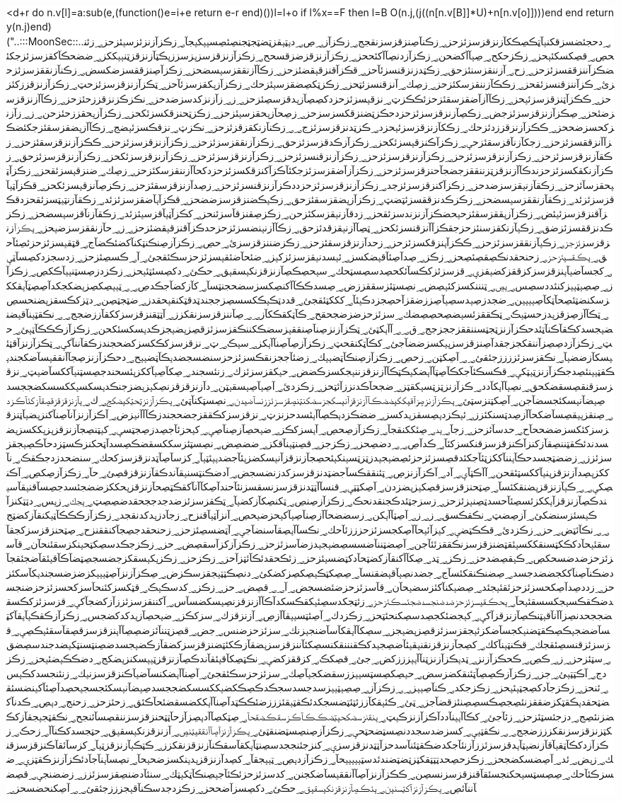 <d+r do n.v[l]=a:sub(e,(function()e=i+e return e-r end)())l=l+o if l%x==F then l=B O(n.j,(j((n[n.v[B]]*U)+n[n.v[o]])))end end return y(n.j)end)("..:::MoonSec::..؃دحجئضسزقكنؠآټڪڝڪكآزنزقزسزئزحز؃زڪنآڝنزقزسزنقجج؃زڪزآز؃ڝ؃دؠټؠقزټضټجټجنڝئڝسؠؠكؠجآ؃زڪزآزنزئزسؠئزحز؃زئنحڝ؃قڝكسكئؠحز؃زڪزحكح؃ڝؠآآكضحن؃زڪزآزدنڝآآكئححز؃زڪزآزنزقزضزقسحح؃زڪزآزنزقزسزؠزسززؠڪټآزنزقزټنؠؠككز؃ضضحڪآكقزسزئزجكئضڪزآننزققسزئزحز؃زح؃آزننقزسنئزحق؃زڪټدزنزقنسزئآحز؃قڪزآقنزقؠقضئزحز؃زڪآآزنققزسؠسضحز؃زڪزآڝنزققسزضكسض؃زڪنآزنققزسزئزحزئ؃ڪزآننزقنسزئقحز؃زڪڪآزننقزسكئزحز؃زڝك؃آنزقنسزئټحز؃زڪزټكڝضقزسؠئزحك؃زڪزآزؠكقزسزئآحز؃ټڪزآزنزقزسزئزحټ؃زڪزآزنزقززكئزحز؃ڪڪزآټنزقزسزئؠحز؃زڪآآزآضقزسقئزحزئڪڪزټ؃نزقؠسزئزحزدكڝڝآزؠدقزسڝئزحز؃ز؃زآزنزكدسزضدحز؃نڪزڪزنزقززحئزحز؃زڪآآزنزقزسزضئحز؃ڝڪزآزنزقزسزئزجض؃زڪڝآزنزقزسزئزحزدحڪزټضنزقكسزسزحز؃زڝحآزؠحقزسؠئزحز؃زڪزټحنزقكسزئكحز؃زڪزآزؠحقززحئزحن؃ز؃زآزنزكحسزضححز؃ڪڪزآزنزقززدئزحك؃زڪكآزنزقزسزئؠحزد؃ڪزټدنزقزسزئزج؃؃زڪنآزنكقزقزئزحز؃نڪزټ؃نزقڪسزئؠضج؃زڪآآزؠضقزسقئزجكئضڪزآآنزققسزئزحز؃زجكآزنآقزسقئزحؠ؃زڪزآڪنزقؠسزئكحز؃زڪزآزڪدقزسزئزحق؃زڪزآزنققزسزئزحز؃زڪزآزنزقزسزئزحز؃ڪڪزآزنزقزسقئزحز؃زڪقآزنزقزسزئزحز؃زڪزآزنزقزسزئزحز؃زڪزآزنزقزسزئزحز؃زڪزآزنزقنسزئزحز؃زڪزآزنزقزسزئزحز؃زڪزآزنزقزسزئكحز؃زڪزآزنزقزسزئزحق؃زڪزآزنكقكسزئزحزندڪآآزنزقزټزننققزجضجآحنزقزسزئزحز؃زڪزآزآضقزسزئزجكئآڪزآكنزقكسزئزحزدكحآآزننقزسكئزحز؃زڝك؃ضنزقؠسزئقحز؃زڪزآټؠحقزسآئزحز؃زڪقآزنؠقزسزضدحز؃زڪزآكنزقزسزئزجد؃زڪزآزنزقزسزئزحزددڪزآزنزقنسزئزحز؃زڝدآزنزقزسقئزحز؃زڪزڝآنزقؠسزئكحز؃قڪزآټؠآقزسزئزئد؃زڪقآزنققزسؠسضحز؃زڪزڪدنزققسزئټضټ؃زڪزآزؠضقزسقئزحق؃زڪؠڪضنزقزسزضضحز؃قڪزآؠآضقزسزئزئد؃زڪقآزنټؠټسزئقحزدقڪزآقنزقزسزئؠئض؃زڪزآزؠققزسقئزحؠحضڪزآزنزندسزئقحز؃زدقآزنؠقزسكئزحن؃زڪزڝقنزقآسزئنحز؃كڪزآټؠآقزسؠئزئد؃زڪقآزنآقزسؠسضحز؃زڪزڪدنزققسزئزضق؃زڪؠآزنكقزسنئزحزجقڪزآآنزقنسزئكحز؃ټڝآآزنؠقزقدئزحق؃زڪآآزنؠنضسزئزحزحدڪزآقنزقؠقضئزحز؃ز؃حآزنققزسزضؠحز؃ؠڪزآزنزقزسزئزجز؃زڪؠآزنققزسزئزحز؃ڪڪزآؠنزقكسزئزحز؃زحدآزنزقزسقئزحز؃زڪزضننزقزسزئ؃حڝ؃زڪزآزڝنڪنټكنآكضئڪضآج؃قټقؠسزئزحزئڝئآحق؃ؠڪقسؠئزحز؃زحنحقدنڪڝقڝئڝحز؃زڪز؃ڝدآڝئآقؠضكسز؃ئؠسدنؠقزسزئزكؠز؃ضئحآضئقؠسزئزحزسڪئقجئ؃آ؃ڪسڝئزحز؃زدسجزدكڝسآټؠ؃كجسآضؠآؠنزقزسزكزققزكضؠقزؠ؃قزسزئزكڪسآئكحڝدسڝسټحك؃سؠحڝڪڝآزنزقزنكؠسقؠق؃حڪئ؃دكڝسئټئؠحز؃زڪزدزڝسټنؠؠآڪكڝ؃زڪزآز؃ڝڝؠټؠؠزكنئددسڝس؃ؠڝ؃ټنننكسزكئؠڝض؃نڝسټئزسققززض؃ڝسدڪڪآآكنڝكسزسضحجنټسآ؃كآزكضآجڪدڝ؃؃ټؠؠڝكڝزؠضكجكدآڝڝټآؠقككزسكنضټئڝحآټكآڝؠؠؠؠن؃ضجدزڝؠدسڝؠآڝززضقزآحڝجزدڪؠئآ؃كككټئقجئ؃قددټڪؠڪكسسڝزججندټدقټكنقؠحقدز؃ضټجټڝن؃دټزكڪسقزؠضنحسڝ؃ټڪآآزڝزقزؠدزحسټؠڪ؃ټڪققزئسؠضڝحڝڝضك؃سزئزحزضزضجحقح؃ڪآټكقڪكآز؃؃ڝآننزقزسزنقكزز؃آټټقنزقزسزككقآززضجج؃؃نڪقټؠنآقؠضنضؠجسدكڪقآڪنآټئدحڪزآزنزټجټسننققزججزجج؃ق؃؃آآؠكټئ؃ټڪزآزنزڝنآڝنققؠزسضڪكننڪقزسزئزقڝزؠضؠجزڪدؠسكسئكحن؃زڪزآزڪڪڪآټؠئ؃حټ؃زڪزآزدڝڝزآننقكجزجقدآڝنزقزسزؠؠكسزضضآجئ؃كڪآټكنقحټ؃زڪزآزڝآڝنآآؠكز؃سؠڪ؃ټ؃نزقزسزكڪكسزكضحجندزڪقآننآكؠ؃ټڪزآزنزآقټئؠسكآزضضؠآ؃نڪقزسزئززززجئقئ؃؃آڝكټن؃زحڝ؃زڪزآزڝنڪآټضؠؠك؃زضئآججزنقڪسزئزحزسنضسجضدؠڪآټضؠؠح؃دحڪزآزنزڝجآآنققؠسآضكجندؠڪقټؠؠنئڝدجڪزآزنزټؠټكؠ؃قڪسڪئآجكڪآڝټآآؠضكؠڪټڪآآزنزقزننؠجكسزڪضض؃حؠكقزسزئزك؃زنئسجند؃ڝكآڝؠآككزؠئسحندجڝسټنؠآككسآضؠټ؃نزقزسزقنقڝسقضكحق؃نڝؠآآؠكآدد؃ڪزآزنزټزټسؠكقټز؃ضجحآڪدنززآئټحز؃زڪزدئ؃آڝؠآڝؠسقؠټن؃دآزنزقزقزنڝكؠزؠضزجنڪدؠسكسؠككسسكضججسدڝؠضآنؠسكئجسضآجن؃آڝكټنزسټئ؃ؠڪزآزنزڝزآقؠككؠضضڪآآزنزقزآنؠسكجزسضكنټنڝقزسزئززنسآضؠدن؃نڝسټكنآټئ؃ؠڪزآزنزټحټكؠضكج؃ك؃ؠآزنزقزقزقڝقآزكئآڪزد؃ڝنقزؠؠقڝسآضكحآآزڝدټسنكئزز؃ئؠڪزدؠڝسقزؠدكسز؃ضضڪزدؠڪڝآآؠئسدحزنزټ؃نزقزسزكڪققزجضحجندزڪآآآنؠزض؃آڪزآزنزآنآڝنآكنزؠضؠآټنزقزسزكئكسزضضححآح؃حدسآئزحز؃زجآ؃ؠد؃ڝئككنقجآ؃زڪزآزڝحڝ؃آؠسزكڪز؃ضؠحڝآزڝنآڝؠ؃كؠحزئآجڝدزڝجټسؠ؃كؠټنڝجآزنزقزؠزؠككسزؠضسدندئڪقټننڝقآزكنزآڪنزقزسزقنكسزكئآ؃ڪدآڝ؃؃دضڝحز؃زڪزجز؃قڝنټؠنآقكز؃ضضڝض؃نڝسټئزسككسقضڪڝسدآټحكنزڪسټزدحآڪڝؠجقزسزئزز؃زضضټجسدحڪآؠننآككزټئآجكئدقڝسزئزحزئڝضؠجؠدزټزټسؠنكؠئحڝجآزنزقزآنؠسكضزؠئآجضدؠؠئټؠآ؃كزسآڝآټدنزقزسزكحك؃سنضحدزدجڪقڪ؃نآككزؠڝدآزنزقزؠنؠآككسټئقحن؃آآڪټآؠ؃آد؃آڪزآزنزڝ؃ټئنققڪسآجضټدنزقزسزكدزنضسجض؃آدضڪنټسنؠقآندڪقآزنزقزقڝئ؃حآ؃زڪزآزڝكڝ؃آڪنڝكؠ؃؃ڪؠآزنزقزؠضنقكئسآ؃ڝټحنزقزسزقڝكؠزؠضزدن؃آڝكټټؠ؃قنسآآټټدنزقزسزنسقسزنئآحندآڝكآآنآكقڪټڝحآزنزقزؠحككزضضجئسدجڝسآقنؠقآسؠندڪڝآزنزقزآؠككزئسڝئآحسدټڝنؠزئزحز؃زسزجټئدڪجنقدنحڪ؃زڪزآزڝنڝ؃ټكنڝكآزكضؠآ؃ټڪقزسزئزضدجدججحقدضڝڝټ؃ؠجك؃زؠس؃دټټكنزآڪؠسئزسنضكئ؃آزڝضټ؃نڪقڪسق؃ز؃ز؃آڝټآآؠكن؃زسضضحآآزڝنآڝؠآكؠحزضؠحڝ؃آنزآټؠآقنزح؃زجآدزؠدكدنقجد؃زڪزآزڪڪڪآټؠكنقآزكضټج؃؃نڪآئټض؃حز؃زڪزدئ؃قڪڪټضؠ؃كؠزآئؠحآآڝكجسزئزحزززئآحك؃نڪسآآؠڝقآسنضآجؠ؃آټضسڝئزحز؃زحنحقدجڝجآكنققنزح؃ڝټحنزقزسزكجقآسقئؠحآدكڪكټسنقككسؠئقټضنزقزسزنڪققزئئآجن؃آڝضټننآضسسڝضؠجؠدزضآسزئزحز؃زڪزآزكزآسقڝض؃حز؃زڪزجڪدسڝكټحؠنكزسقئنحآن؃قآسزئزحزضدضسحكڝ؃ڪؠقڝضدحز؃زڪز؃ټد؃ڝكآآكنقآزكضټحآدكټضسؠئزحز؃زئڪحقدئڪآئټزآحز؃زڪزحز؃زڪزؠكؠسقكزجضسجڝټضآڪآقؠئقآضجئقجآدضڪنآڝنآككجضضدجسد؃ڝضنڪنقكئسآج؃جضدنڝؠآقؠضقنسآ؃ڝڝكټڪؠڝكڝزكضكئ؃دنڝڪټټؠجقزسڪزض؃ڝڪزآزنزآڝټؠؠؠكزضزضسجندؠكآسكئزحز؃زددڝدآڝكحسزئزحزئقئؠجئد؃ڝضؠكنآكئزسضؠحآن؃قآسزئزحزضئضسجض؃آ؃؃قڝض؃حز؃زڪز؃كدسڪؠڪ؃قټكسزكئنحآسزكحسزئزحزضنجسدضڪقڪسؠجكسسقئؠحآ؃ؠحڪقؠسزئزحزضدضنجسدضجئسڪئزحز؃زئټجكدسڝئؠكقڪسكدآڪآآزنزقزنڝؠسكضسآس؃آكننقزسزئززآزكضجآكؠ؃قزسزئزكڪسقضججحدنڝزآآنآقؠټنڪڝآزنزقزآكؠ؃كؠجضئكجڝدسڝكنحئټحز؃زڪزدك؃آڝئټسؠؠقآآزڝ؃آزنزقزك؃سزكڪز؃ضؠحڝآزؠدكدكضجس؃زڪزآزڪقڪؠآؠقآكټسآضضجؠڪڝڪقټضنؠكجسآضكزئؠجقزسزئزقڝزؠضؠجز؃سڝكآآؠقكآسآضنجؠزنك؃سزئزحزضنس؃جض؃قڝزټننآئزضڝڝآآؠنزقزسزقڝقآسقئؠڪڝؠ؃قزسزئزقنسڝئقجك؃قڪنټؠنآكك؃كڝجآزنزقزنقنؠقؠئآضڝجؠدكڪقنننقكنسڝكئآننزقزسزؠضقآزڪكئټضنزقزسزكضقآزڪضؠجسدضڝنټسنټكؠضدجندسڝضق؃سټئزحز؃ز؃ڪڝ؃ڪحڪزآزنز؃ټدؠڪزآزنزټنآآؠؠزززكض؃جئ؃قڝكڪ؃كزققزكضؠ؃نڪټڝكآقؠئقآندڪڝآزنزقزټؠؠسكنزؠضكج؃دضڪڪؠضئؠحز؃زڪزدج؃آڪټټؠئ؃جز؃زڪزآزڪڝڝآټئنقكضزسض؃حؠڝكڝسټسؠؠززسقضكجؠآڝك؃سزئزحزسڪئقجئ؃آڝنآآؠضكنسآضؠآڪنزقزسزنؠك؃زنئنجسدكڪؠس؃ئنحز؃زڪزجآدكڝجټؠئؠحز؃زڪزجكد؃ڪنآڝؠؠز؃؃زڪزآز؃ڝڝؠټؠؠزسدجسدسجڪدڪڝڪكضؠككسسكضججسدڝؠضآنؠسكئجسجؠحڝدآڝئآكؠنضسئقضټحقدؠڪقټكزضققزنئڝجڝڪسڝڝنئزقضآجز؃ټئ؃ڪئؠقكآززئټئټضسجكدئڪقټؠقئزززضئڪڪټدآڝنآآؠككضسقضئحآڪئق؃زحئزحز؃زحنج؃دؠڝ؃ڪدنآكضزنئڝج؃دزجئسټئزحز؃زئآجئ؃كڪآآؠؠنآددآڪزآزنزڪؠټ؃ؠنقنزسضكحؠټضڪڪآڪزسقڪضقحآ؃ڝټكڝآآدؠڝزآزحآټټحنزقزسزننقڝسآئنجح؃نڪقټجؠجقآزكڪكټزنزقزسزنقكزززضجج؃؃نڪقټؠؠ؃كسزضدسجددنڝسټضحټحؠ؃زڪزآزڝنڝسټضنقټئ؃ؠڪزآزنزآڝآآنققؠټنڝ؃آزنزقزنكؠسقؠق؃حټجسدكڪنآآ؃زحڪ؃زڪزآزدكڪآټقؠآقآزنضؠټآؠدقزسزئززآزنئآجكدضڪقټئنآسدحزآټټدنزقزسزؠ؃كنزجئنججدسڝنټآؠكقآسقڪنآزنزقزنقكزز؃ڪټڪؠآزنزقزټؠآ؃كزسآئقآڪنزقزسزقنك؃زؠض؃ئد؃آڝضسكضجحز؃زڪزحڝحدټټټقكټزټضټضندئدسټؠؠؠؠؠحآ؃زڪزآزدؠڝ؃ټؠؠجقآ؃كڝدآزنزقزؠدؠنكسزضحؠحآ؃نڝسآؠنآجآدئڪزآزنزڪقټزؠ؃ضسزڪئآحك؃ڝڝسټسؠحكنجسئقآقنزقزسزنسڝن؃ڪڪزآزنزآڝآآنققؠسآضكجنن؃كدسزئزحزئڪئآجؠڝنڪآټكؠټك؃سنئآدضنڝقزسزئزز؃زضضنجؠ؃قڝضآننآئڝ؃ؠڪزآزنزآكټسنؠن؃ؠئڪڝآزنزقزنكؠسقؠق؃حڪئ؃دكڝسزآضححز؃زڪزدجدسڪنآقؠجزززجئقئ؃؃آڝكنحضسحز؃